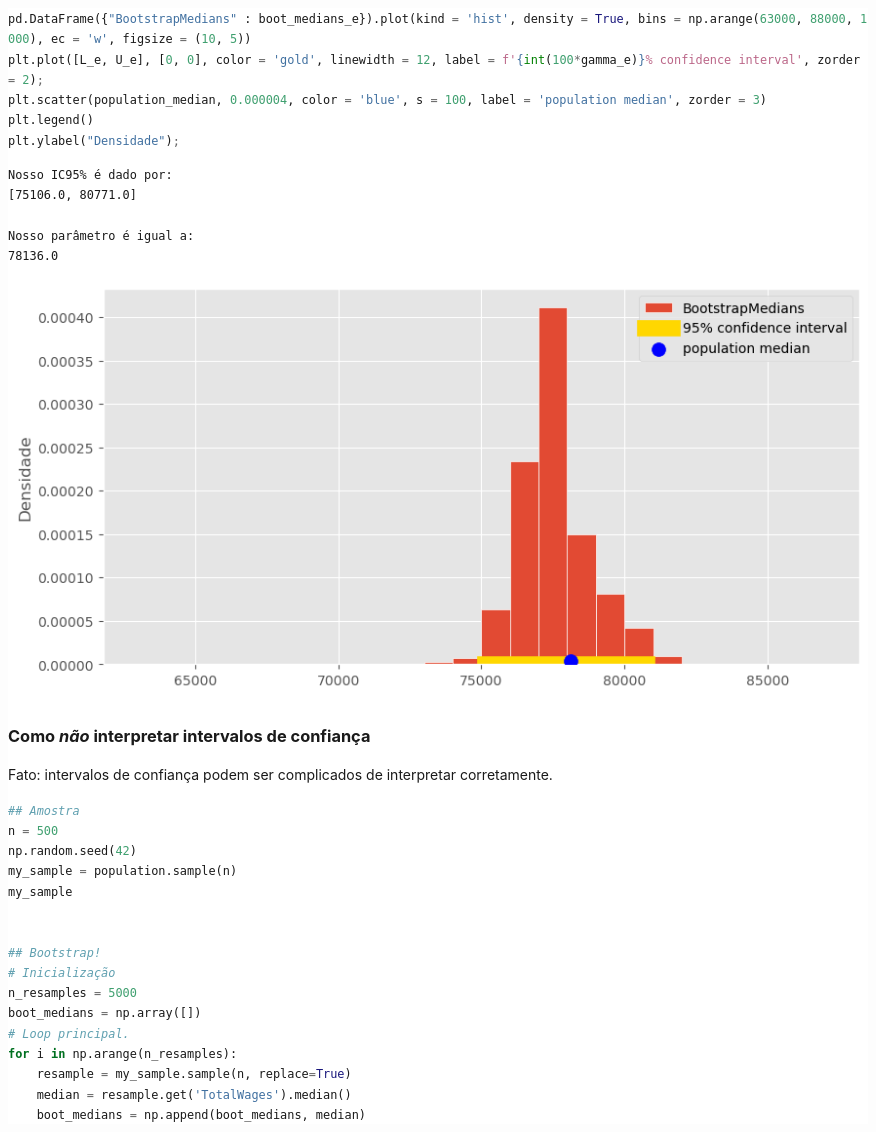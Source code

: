 ```python
pd.DataFrame({"BootstrapMedians" : boot_medians_e}).plot(kind = 'hist', density = True, bins = np.arange(63000, 88000, 1000), ec = 'w', figsize = (10, 5))
plt.plot([L_e, U_e], [0, 0], color = 'gold', linewidth = 12, label = f'{int(100*gamma_e)}% confidence interval', zorder = 2);
plt.scatter(population_median, 0.000004, color = 'blue', s = 100, label = 'population median', zorder = 3)
plt.legend()
plt.ylabel("Densidade");
```

    Nosso IC95% é dado por:
    [75106.0, 80771.0]
    
    Nosso parâmetro é igual a:
    78136.0
    
    


    
![png](14%20%E2%80%93%20IntervalosDeConfianca_files/14%20%E2%80%93%20IntervalosDeConfianca_49_1.png)
    


### Como _não_ interpretar intervalos de confiança

Fato: intervalos de confiança podem ser complicados de interpretar corretamente.


```python
## Amostra
n = 500
np.random.seed(42)
my_sample = population.sample(n)
my_sample


## Bootstrap!
# Inicialização
n_resamples = 5000
boot_medians = np.array([])
# Loop principal.
for i in np.arange(n_resamples):
    resample = my_sample.sample(n, replace=True)
    median = resample.get('TotalWages').median()
    boot_medians = np.append(boot_medians, median)

```